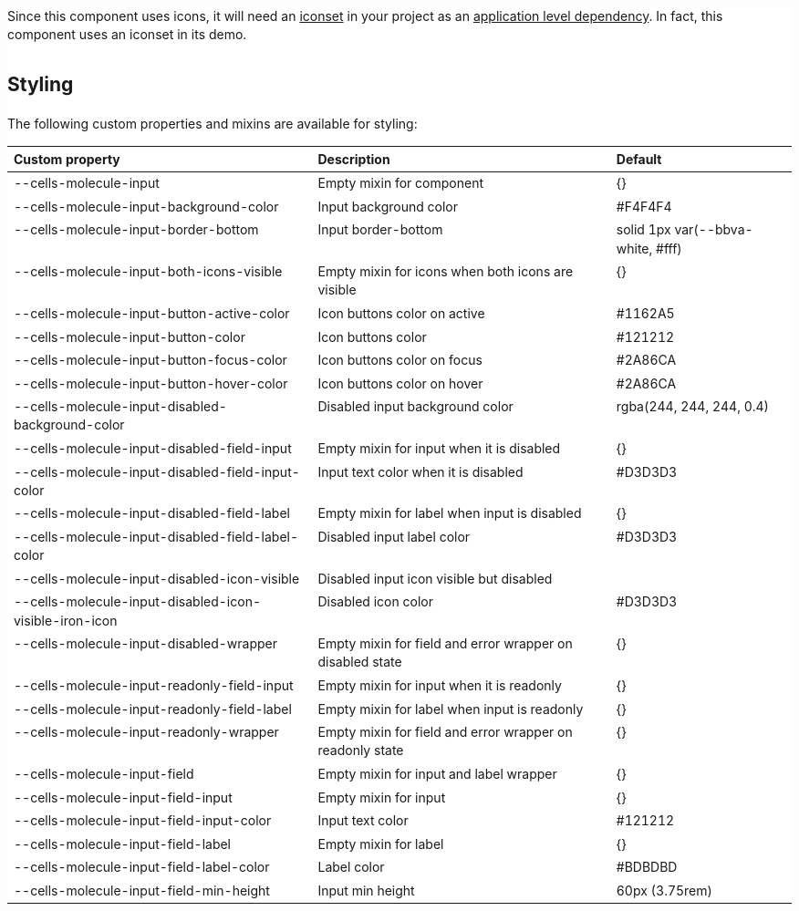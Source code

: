 Since this component uses icons, it will need an [iconset](https://bbva.cellsjs.com/guides/best-practices/cells-icons.html) in your project as an [application level dependency](https://bbva.cellsjs.com/guides/advanced-guides/application-level-dependencies.html). In fact, this component uses an iconset in its demo.

## Styling

The following custom properties and mixins are available for styling:


Custom property                                        | Description                                               | Default
:----------------------------------------------------- | :-------------------------------------------------------- | :---
--cells-molecule-input                                 | Empty mixin for component                                 | {}
--cells-molecule-input-background-color                | Input background color                                    | #F4F4F4
--cells-molecule-input-border-bottom                   | Input border-bottom                                       | solid 1px var(--bbva-white, #fff)
--cells-molecule-input-both-icons-visible              | Empty mixin for icons when both icons are visible         | {}
--cells-molecule-input-button-active-color             | Icon buttons color on active                              | #1162A5
--cells-molecule-input-button-color                    | Icon buttons color                                        | #121212
--cells-molecule-input-button-focus-color              | Icon buttons color on focus                               | #2A86CA
--cells-molecule-input-button-hover-color              | Icon buttons color on hover                               | #2A86CA
--cells-molecule-input-disabled-background-color       | Disabled input background color                           | rgba(244, 244, 244, 0.4)
--cells-molecule-input-disabled-field-input            | Empty mixin for input when it is disabled                 | {}
--cells-molecule-input-disabled-field-input-color      | Input text color when it is disabled                      | #D3D3D3
--cells-molecule-input-disabled-field-label            | Empty mixin for label when input is disabled              | {}
--cells-molecule-input-disabled-field-label-color      | Disabled input label color                                | #D3D3D3
--cells-molecule-input-disabled-icon-visible           | Disabled input icon visible but disabled
--cells-molecule-input-disabled-icon-visible-iron-icon | Disabled icon color                                       | #D3D3D3
--cells-molecule-input-disabled-wrapper                | Empty mixin for field and error wrapper on disabled state | {}
--cells-molecule-input-readonly-field-input            | Empty mixin for input when it is readonly                 | {}
--cells-molecule-input-readonly-field-label            | Empty mixin for label when input is readonly              | {}
--cells-molecule-input-readonly-wrapper                | Empty mixin for field and error wrapper on readonly state | {}
--cells-molecule-input-field                           | Empty mixin for input and label wrapper                   | {}
--cells-molecule-input-field-input                     | Empty mixin for input                                     | {}
--cells-molecule-input-field-input-color               | Input text color                                          | #121212
--cells-molecule-input-field-label                     | Empty mixin for label                                     | {}
--cells-molecule-input-field-label-color               | Label color                                               | #BDBDBD
--cells-molecule-input-field-min-height                | Input min height                                          | 60px (3.75rem)
